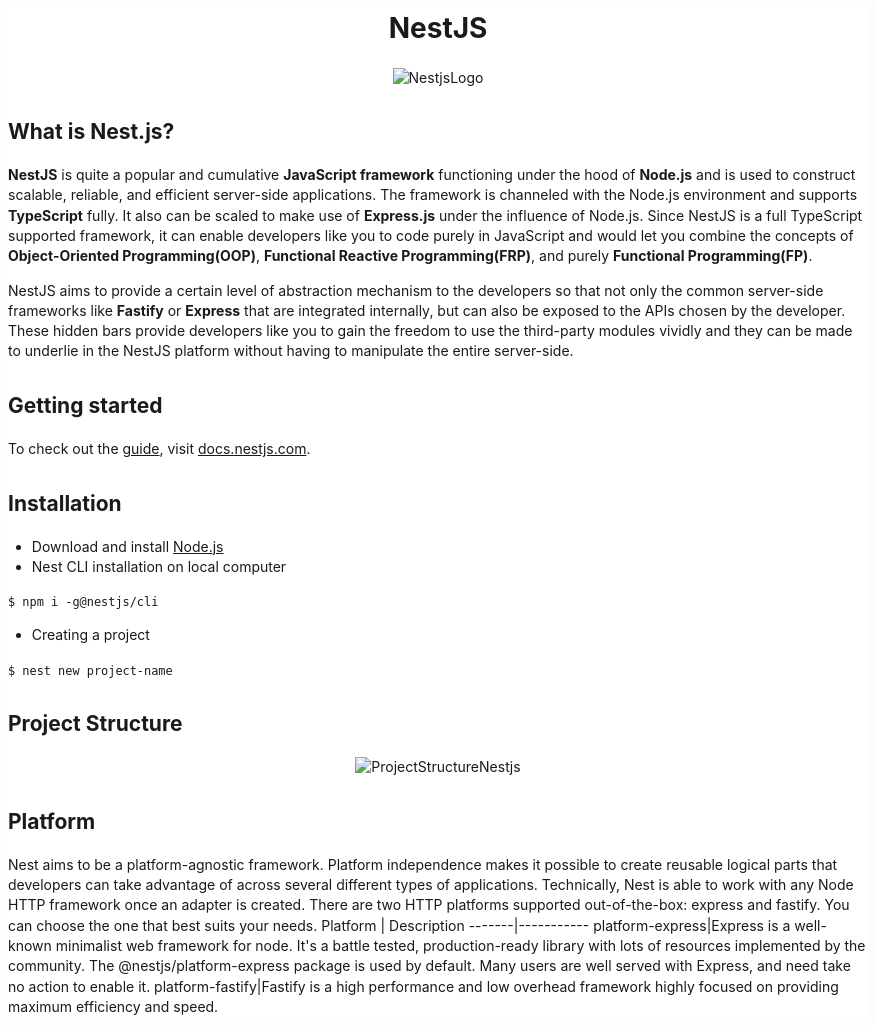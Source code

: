 <h1 align="center"> NestJS </h1>

<p align="center">
<img alt="NestjsLogo" width="60%" src="https://blog.codecentric.de/files/2019/04/nestjs-logo-1.png" />
  </p>

## What is Nest.js?
**NestJS** is quite a popular and cumulative **JavaScript framework** functioning under the hood of **Node.js** and is used to construct scalable, reliable, and efficient server-side applications. The framework is channeled with the Node.js environment and supports **TypeScript** fully. It also can be scaled to make use of **Express.js** under the influence of Node.js. Since NestJS is a full TypeScript supported framework, it can enable developers like you to code purely in JavaScript and would let you combine the concepts of **Object-Oriented Programming(OOP)**, **Functional Reactive Programming(FRP)**, and purely **Functional Programming(FP)**.

NestJS aims to provide a certain level of abstraction mechanism to the developers so that not only the common server-side frameworks like **Fastify** or **Express** that are integrated internally, but can also be exposed to the APIs chosen by the developer. These hidden bars provide developers like you to gain the freedom to use the third-party modules vividly and they can be made to underlie in the NestJS platform without having to manipulate the entire server-side.

## Getting started
To check out the [guide](https://docs.nestjs.com), visit [docs.nestjs.com](https://docs.nestjs.com). 

## Installation
- Download and install [Node.js](https://nodejs.org/)
- Nest CLI installation on local computer
```
$ npm i -g@nestjs/cli  
```
- Creating a project
```
$ nest new project-name
```
## Project Structure
<p align="center">
<img align-items="center" alt="ProjectStructureNestjs" width="300px" src="https://github.com/A-GHOSH-dev/A-GHOSH-dev/blob/master/project%20structure.png" />
</p>

## Platform
Nest aims to be a platform-agnostic framework. Platform independence makes it possible to create reusable logical parts that developers can take advantage of across several different types of applications. Technically, Nest is able to work with any Node HTTP framework once an adapter is created. There are two HTTP platforms supported out-of-the-box: express and fastify. You can choose the one that best suits your needs.
Platform | Description
-------|-----------
platform-express|Express is a well-known minimalist web framework for node. It's a battle tested, production-ready library with lots of resources implemented by the community. The @nestjs/platform-express package is used by default. Many users are well served with Express, and need take no action to enable it.
platform-fastify|Fastify is a high performance and low overhead framework highly focused on providing maximum efficiency and speed. 
